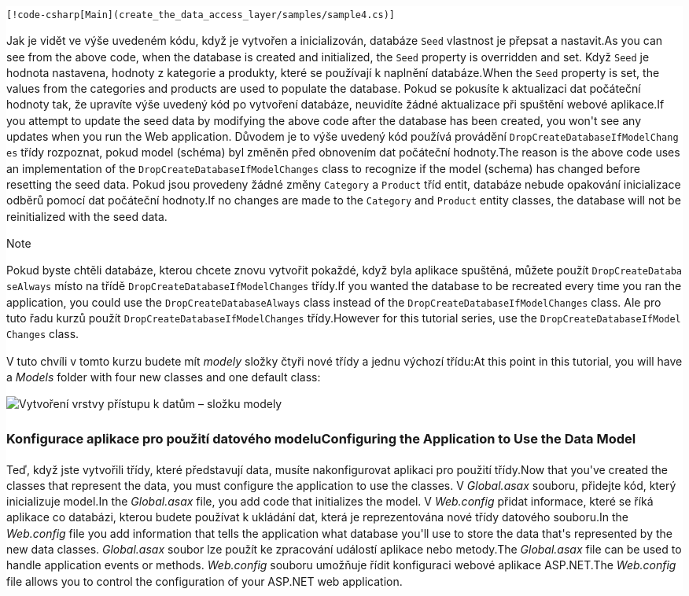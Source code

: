     [!code-csharp[Main](create_the_data_access_layer/samples/sample4.cs)]

<span data-ttu-id="9839b-187">Jak je vidět ve výše uvedeném kódu, když je vytvořen a inicializován, databáze `Seed` vlastnost je přepsat a nastavit.</span><span class="sxs-lookup"><span data-stu-id="9839b-187">As you can see from the above code, when the database is created and initialized, the `Seed` property is overridden and set.</span></span> <span data-ttu-id="9839b-188">Když `Seed` je hodnota nastavena, hodnoty z kategorie a produkty, které se používají k naplnění databáze.</span><span class="sxs-lookup"><span data-stu-id="9839b-188">When the `Seed` property is set, the values from the categories and products are used to populate the database.</span></span> <span data-ttu-id="9839b-189">Pokud se pokusíte k aktualizaci dat počáteční hodnoty tak, že upravíte výše uvedený kód po vytvoření databáze, neuvidíte žádné aktualizace při spuštění webové aplikace.</span><span class="sxs-lookup"><span data-stu-id="9839b-189">If you attempt to update the seed data by modifying the above code after the database has been created, you won't see any updates when you run the Web application.</span></span> <span data-ttu-id="9839b-190">Důvodem je to výše uvedený kód používá provádění `DropCreateDatabaseIfModelChanges` třídy rozpoznat, pokud model (schéma) byl změněn před obnovením dat počáteční hodnoty.</span><span class="sxs-lookup"><span data-stu-id="9839b-190">The reason is the above code uses an implementation of the `DropCreateDatabaseIfModelChanges` class to recognize if the model (schema) has changed before resetting the seed data.</span></span> <span data-ttu-id="9839b-191">Pokud jsou provedeny žádné změny `Category` a `Product` tříd entit, databáze nebude opakování inicializace odběrů pomocí dat počáteční hodnoty.</span><span class="sxs-lookup"><span data-stu-id="9839b-191">If no changes are made to the `Category` and `Product` entity classes, the database will not be reinitialized with the seed data.</span></span>

> [!NOTE] 
> 
> <span data-ttu-id="9839b-192">Pokud byste chtěli databáze, kterou chcete znovu vytvořit pokaždé, když byla aplikace spuštěná, můžete použít `DropCreateDatabaseAlways` místo na třídě `DropCreateDatabaseIfModelChanges` třídy.</span><span class="sxs-lookup"><span data-stu-id="9839b-192">If you wanted the database to be recreated every time you ran the application, you could use the `DropCreateDatabaseAlways` class instead of the `DropCreateDatabaseIfModelChanges` class.</span></span> <span data-ttu-id="9839b-193">Ale pro tuto řadu kurzů použít `DropCreateDatabaseIfModelChanges` třídy.</span><span class="sxs-lookup"><span data-stu-id="9839b-193">However for this tutorial series, use the `DropCreateDatabaseIfModelChanges` class.</span></span>


<span data-ttu-id="9839b-194">V tuto chvíli v tomto kurzu budete mít *modely* složky čtyři nové třídy a jednu výchozí třídu:</span><span class="sxs-lookup"><span data-stu-id="9839b-194">At this point in this tutorial, you will have a *Models* folder with four new classes and one default class:</span></span>

![Vytvoření vrstvy přístupu k datům – složku modely](create_the_data_access_layer/_static/image3.png)

### <a name="configuring-the-application-to-use-the-data-model"></a><span data-ttu-id="9839b-196">Konfigurace aplikace pro použití datového modelu</span><span class="sxs-lookup"><span data-stu-id="9839b-196">Configuring the Application to Use the Data Model</span></span>

<span data-ttu-id="9839b-197">Teď, když jste vytvořili třídy, které představují data, musíte nakonfigurovat aplikaci pro použití třídy.</span><span class="sxs-lookup"><span data-stu-id="9839b-197">Now that you've created the classes that represent the data, you must configure the application to use the classes.</span></span> <span data-ttu-id="9839b-198">V *Global.asax* souboru, přidejte kód, který inicializuje model.</span><span class="sxs-lookup"><span data-stu-id="9839b-198">In the *Global.asax* file, you add code that initializes the model.</span></span> <span data-ttu-id="9839b-199">V *Web.config* přidat informace, které se říká aplikace co databázi, kterou budete používat k ukládání dat, která je reprezentována nové třídy datového souboru.</span><span class="sxs-lookup"><span data-stu-id="9839b-199">In the *Web.config* file you add information that tells the application what database you'll use to store the data that's represented by the new data classes.</span></span> <span data-ttu-id="9839b-200">*Global.asax* soubor lze použít ke zpracování událostí aplikace nebo metody.</span><span class="sxs-lookup"><span data-stu-id="9839b-200">The *Global.asax* file can be used to handle application events or methods.</span></span> <span data-ttu-id="9839b-201">*Web.config* souboru umožňuje řídit konfiguraci webové aplikace ASP.NET.</span><span class="sxs-lookup"><span data-stu-id="9839b-201">The *Web.config* file allows you to control the configuration of your ASP.NET web application.</span></span>
